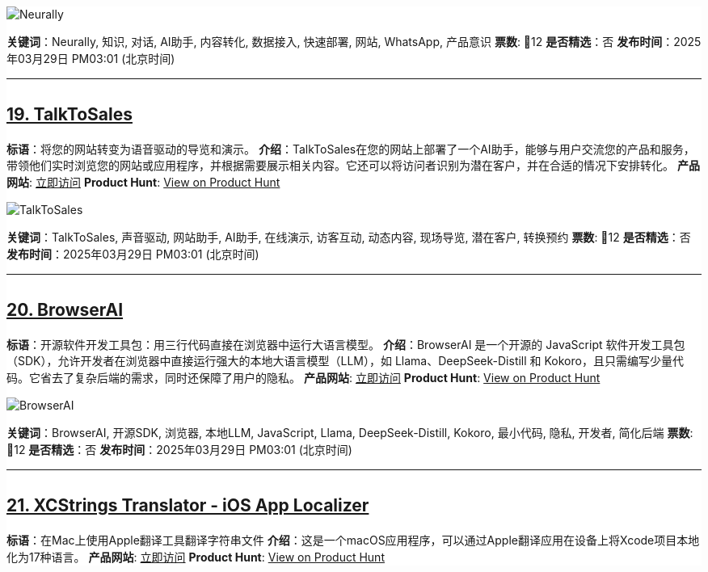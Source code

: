 ![Neurally](https://ph-files.imgix.net/a98dd4af-e049-4010-88cc-e28b58392e50.png?auto=format)

**关键词**：Neurally, 知识, 对话, AI助手, 内容转化, 数据接入, 快速部署, 网站, WhatsApp, 产品意识
**票数**: 🔺12
**是否精选**：否
**发布时间**：2025年03月29日 PM03:01 (北京时间)

---

## [19. TalkToSales](https://www.producthunt.com/posts/talktosales?utm_campaign=producthunt-api&utm_medium=api-v2&utm_source=Application%3A+decohack+%28ID%3A+172745%29)
**标语**：将您的网站转变为语音驱动的导览和演示。
**介绍**：TalkToSales在您的网站上部署了一个AI助手，能够与用户交流您的产品和服务，带领他们实时浏览您的网站或应用程序，并根据需要展示相关内容。它还可以将访问者识别为潜在客户，并在合适的情况下安排转化。
**产品网站**: [立即访问](https://www.producthunt.com/r/7HCBB32PKVXNGP?utm_campaign=producthunt-api&utm_medium=api-v2&utm_source=Application%3A+decohack+%28ID%3A+172745%29)
**Product Hunt**: [View on Product Hunt](https://www.producthunt.com/posts/talktosales?utm_campaign=producthunt-api&utm_medium=api-v2&utm_source=Application%3A+decohack+%28ID%3A+172745%29)

![TalkToSales](https://ph-files.imgix.net/f2a60c38-d18b-4b16-aa17-99e193851b83.png?auto=format)

**关键词**：TalkToSales, 声音驱动, 网站助手, AI助手, 在线演示, 访客互动, 动态内容, 现场导览, 潜在客户, 转换预约
**票数**: 🔺12
**是否精选**：否
**发布时间**：2025年03月29日 PM03:01 (北京时间)

---

## [20. BrowserAI](https://www.producthunt.com/posts/browserai-2?utm_campaign=producthunt-api&utm_medium=api-v2&utm_source=Application%3A+decohack+%28ID%3A+172745%29)
**标语**：开源软件开发工具包：用三行代码直接在浏览器中运行大语言模型。
**介绍**：BrowserAI 是一个开源的 JavaScript 软件开发工具包（SDK），允许开发者在浏览器中直接运行强大的本地大语言模型（LLM），如 Llama、DeepSeek-Distill 和 Kokoro，且只需编写少量代码。它省去了复杂后端的需求，同时还保障了用户的隐私。
**产品网站**: [立即访问](https://www.producthunt.com/r/YKW5O7OBC56GES?utm_campaign=producthunt-api&utm_medium=api-v2&utm_source=Application%3A+decohack+%28ID%3A+172745%29)
**Product Hunt**: [View on Product Hunt](https://www.producthunt.com/posts/browserai-2?utm_campaign=producthunt-api&utm_medium=api-v2&utm_source=Application%3A+decohack+%28ID%3A+172745%29)

![BrowserAI](https://ph-files.imgix.net/0e1a6d94-f5fd-4123-8d57-1d14a97ec5a3.png?auto=format)

**关键词**：BrowserAI, 开源SDK, 浏览器, 本地LLM, JavaScript, Llama, DeepSeek-Distill, Kokoro, 最小代码, 隐私, 开发者, 简化后端
**票数**: 🔺12
**是否精选**：否
**发布时间**：2025年03月29日 PM03:01 (北京时间)

---

## [21. XCStrings Translator - iOS App Localizer](https://www.producthunt.com/posts/xcstrings-translator-ios-app-localizer?utm_campaign=producthunt-api&utm_medium=api-v2&utm_source=Application%3A+decohack+%28ID%3A+172745%29)
**标语**：在Mac上使用Apple翻译工具翻译字符串文件
**介绍**：这是一个macOS应用程序，可以通过Apple翻译应用在设备上将Xcode项目本地化为17种语言。
**产品网站**: [立即访问](https://www.producthunt.com/r/RPZZLJQTPY7DMQ?utm_campaign=producthunt-api&utm_medium=api-v2&utm_source=Application%3A+decohack+%28ID%3A+172745%29)
**Product Hunt**: [View on Product Hunt](https://www.producthunt.com/posts/xcstrings-translator-ios-app-localizer?utm_campaign=producthunt-api&utm_medium=api-v2&utm_source=Application%3A+decohack+%28ID%3A+172745%29)
